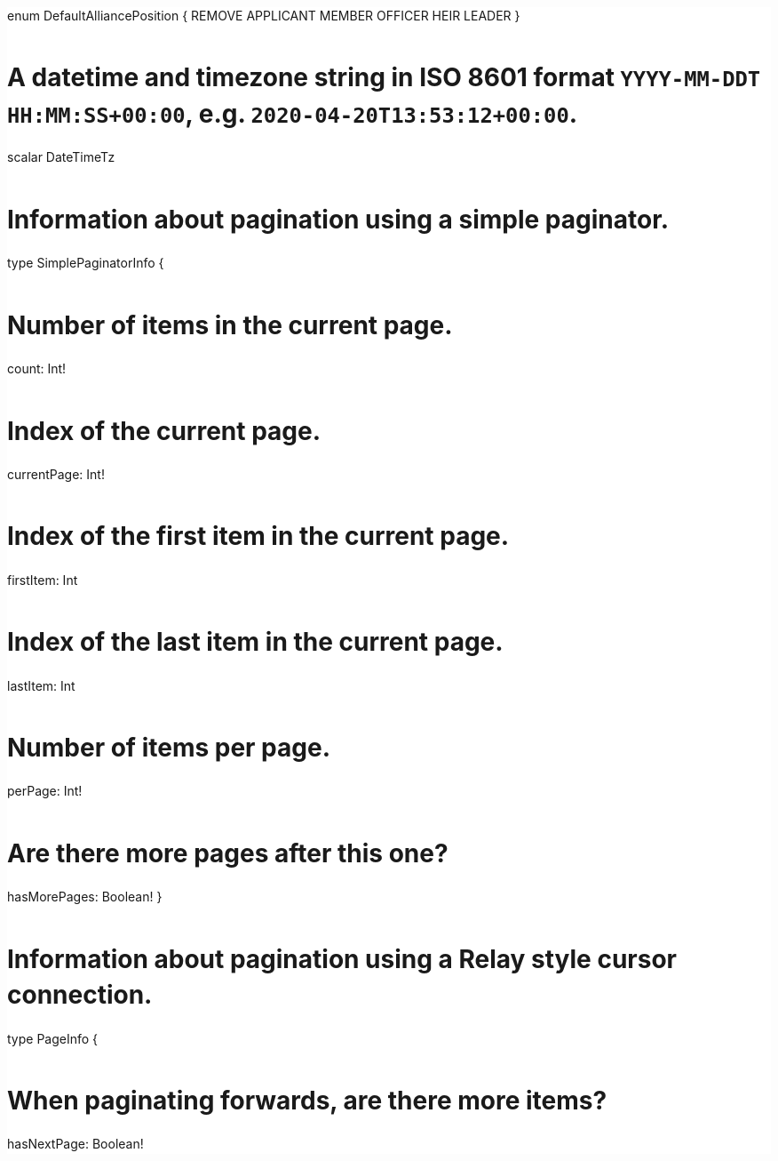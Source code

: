enum DefaultAlliancePosition {
  REMOVE
  APPLICANT
  MEMBER
  OFFICER
  HEIR
  LEADER
}

# A datetime and timezone string in ISO 8601 format `YYYY-MM-DDTHH:MM:SS+00:00`, e.g. `2020-04-20T13:53:12+00:00`.
scalar DateTimeTz

# Information about pagination using a simple paginator.
type SimplePaginatorInfo {
  # Number of items in the current page.
  count: Int!

  # Index of the current page.
  currentPage: Int!

  # Index of the first item in the current page.
  firstItem: Int

  # Index of the last item in the current page.
  lastItem: Int

  # Number of items per page.
  perPage: Int!

  # Are there more pages after this one?
  hasMorePages: Boolean!
}

# Information about pagination using a Relay style cursor connection.
type PageInfo {
  # When paginating forwards, are there more items?
  hasNextPage: Boolean!
